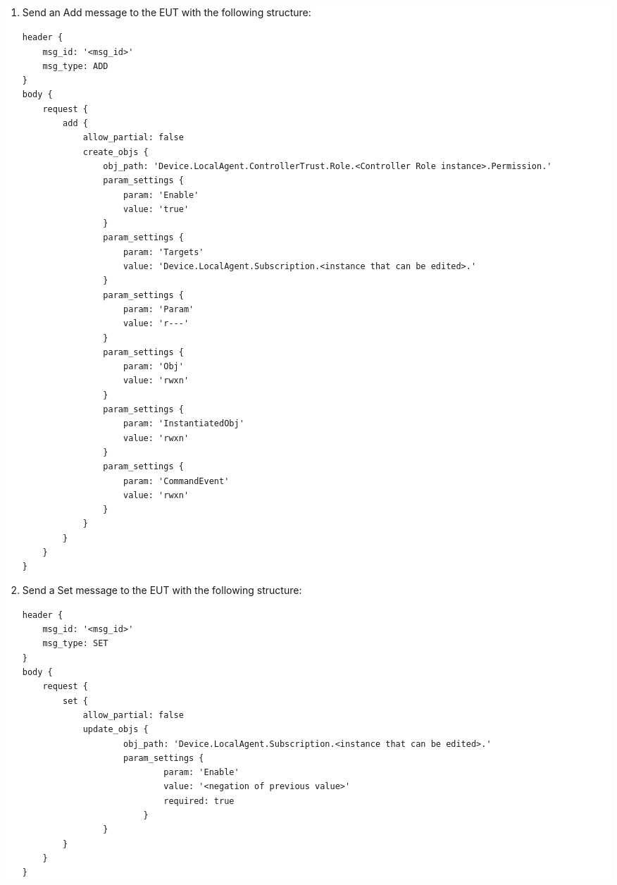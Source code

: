 1. Send an Add message to the EUT with the following structure:

    ```{filter=pbv type=Msg}
    header {
        msg_id: '<msg_id>'
        msg_type: ADD
    }
    body {
        request {
            add {
                allow_partial: false
                create_objs {
                    obj_path: 'Device.LocalAgent.ControllerTrust.Role.<Controller Role instance>.Permission.'
                    param_settings {
                        param: 'Enable'
                        value: 'true'
                    }
                    param_settings {
                        param: 'Targets'
                        value: 'Device.LocalAgent.Subscription.<instance that can be edited>.'
                    }
                    param_settings {
                        param: 'Param'
                        value: 'r---'
                    }
                    param_settings {
                        param: 'Obj'
                        value: 'rwxn'
                    }
                    param_settings {
                        param: 'InstantiatedObj'
                        value: 'rwxn'
                    }
                    param_settings {
                        param: 'CommandEvent'
                        value: 'rwxn'
                    }
                }
            }
        }
    }
    ```

2. Send a Set message to the EUT with the following structure:

    ```{filter=pbv type=Msg}
    header {
        msg_id: '<msg_id>'
        msg_type: SET
    }
    body {
        request {
            set {
                allow_partial: false
                update_objs {
                        obj_path: 'Device.LocalAgent.Subscription.<instance that can be edited>.'
                        param_settings {
                                param: 'Enable'
                                value: '<negation of previous value>'
                                required: true
                            }
                    }
            }
        }
    }